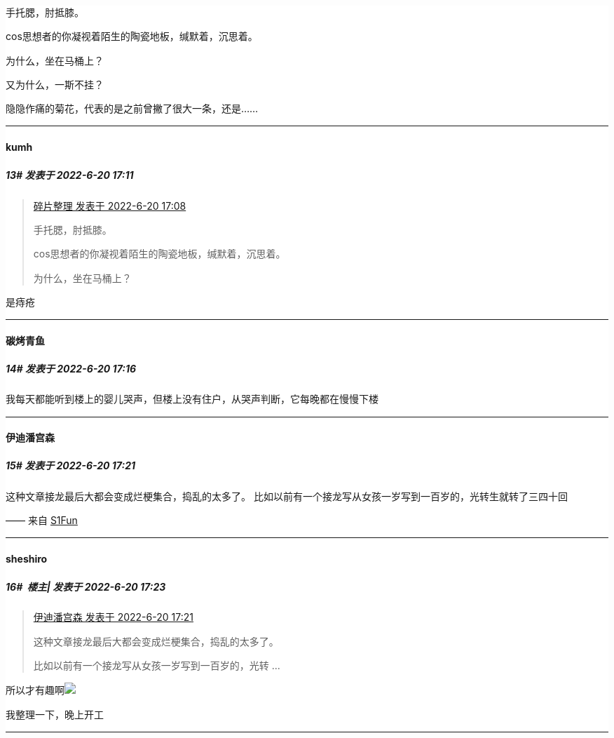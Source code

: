 手托腮，肘抵膝。

cos思想者的你凝视着陌生的陶瓷地板，缄默着，沉思着。

为什么，坐在马桶上？

又为什么，一斯不挂？

隐隐作痛的菊花，代表的是之前曾撇了很大一条，还是……

*****

####  kumh  
##### 13#       发表于 2022-6-20 17:11

<blockquote><a href="httphttps://bbs.saraba1st.com/2b/forum.php?mod=redirect&amp;goto=findpost&amp;pid=56341693&amp;ptid=2076900" target="_blank">碎片整理 发表于 2022-6-20 17:08</a>

手托腮，肘抵膝。

cos思想者的你凝视着陌生的陶瓷地板，缄默着，沉思着。

为什么，坐在马桶上？</blockquote>
是痔疮

*****

####  碳烤青鱼  
##### 14#       发表于 2022-6-20 17:16

我每天都能听到楼上的婴儿哭声，但楼上没有住户，从哭声判断，它每晚都在慢慢下楼

*****

####  伊迪潘宫森  
##### 15#       发表于 2022-6-20 17:21

这种文章接龙最后大都会变成烂梗集合，捣乱的太多了。
比如以前有一个接龙写从女孩一岁写到一百岁的，光转生就转了三四十回

—— 来自 [S1Fun](https://s1fun.koalcat.com)

*****

####  sheshiro  
##### 16#         楼主| 发表于 2022-6-20 17:23

<blockquote><a href="httphttps://bbs.saraba1st.com/2b/forum.php?mod=redirect&amp;goto=findpost&amp;pid=56341873&amp;ptid=2076900" target="_blank">伊迪潘宫森 发表于 2022-6-20 17:21</a>

这种文章接龙最后大都会变成烂梗集合，捣乱的太多了。

比如以前有一个接龙写从女孩一岁写到一百岁的，光转 ...</blockquote>
所以才有趣啊<img src="https://static.saraba1st.com/image/smiley/face2017/066.png" referrerpolicy="no-referrer">

我整理一下，晚上开工

*****
